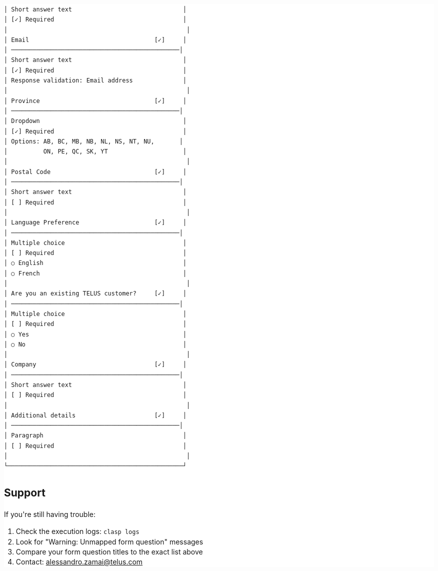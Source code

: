 ```
│ Short answer text                               │
│ [✓] Required                                    │
│                                                  │
│ Email                                   [✓]     │
│ ───────────────────────────────────────────────│
│ Short answer text                               │
│ [✓] Required                                    │
│ Response validation: Email address              │
│                                                  │
│ Province                                [✓]     │
│ ───────────────────────────────────────────────│
│ Dropdown                                        │
│ [✓] Required                                    │
│ Options: AB, BC, MB, NB, NL, NS, NT, NU,       │
│          ON, PE, QC, SK, YT                     │
│                                                  │
│ Postal Code                             [✓]     │
│ ───────────────────────────────────────────────│
│ Short answer text                               │
│ [ ] Required                                    │
│                                                  │
│ Language Preference                     [✓]     │
│ ───────────────────────────────────────────────│
│ Multiple choice                                 │
│ [ ] Required                                    │
│ ○ English                                       │
│ ○ French                                        │
│                                                  │
│ Are you an existing TELUS customer?     [✓]     │
│ ───────────────────────────────────────────────│
│ Multiple choice                                 │
│ [ ] Required                                    │
│ ○ Yes                                           │
│ ○ No                                            │
│                                                  │
│ Company                                 [✓]     │
│ ───────────────────────────────────────────────│
│ Short answer text                               │
│ [ ] Required                                    │
│                                                  │
│ Additional details                      [✓]     │
│ ───────────────────────────────────────────────│
│ Paragraph                                       │
│ [ ] Required                                    │
│                                                  │
└─────────────────────────────────────────────────┘
```

## Support

If you're still having trouble:
1. Check the execution logs: `clasp logs`
2. Look for "Warning: Unmapped form question" messages
3. Compare your form question titles to the exact list above
4. Contact: alessandro.zamai@telus.com
